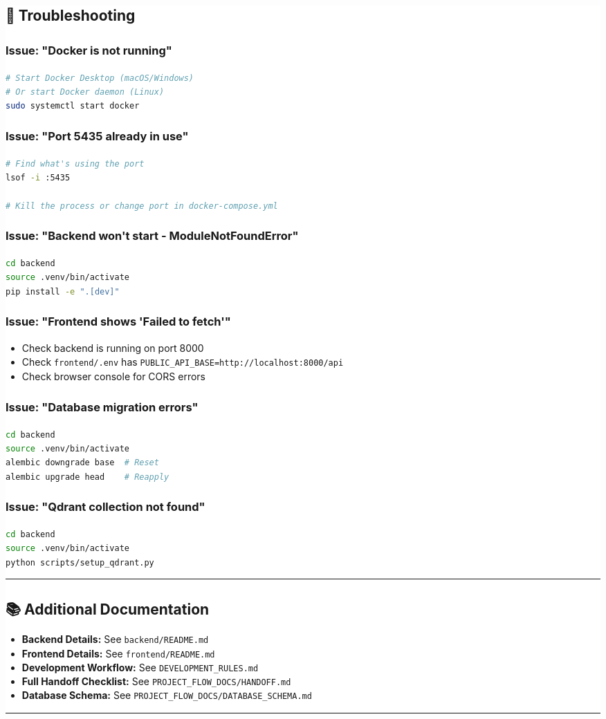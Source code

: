 
## 🐛 Troubleshooting

### Issue: "Docker is not running"
```bash
# Start Docker Desktop (macOS/Windows)
# Or start Docker daemon (Linux)
sudo systemctl start docker
```

### Issue: "Port 5435 already in use"
```bash
# Find what's using the port
lsof -i :5435

# Kill the process or change port in docker-compose.yml
```

### Issue: "Backend won't start - ModuleNotFoundError"
```bash
cd backend
source .venv/bin/activate
pip install -e ".[dev]"
```

### Issue: "Frontend shows 'Failed to fetch'"
- Check backend is running on port 8000
- Check `frontend/.env` has `PUBLIC_API_BASE=http://localhost:8000/api`
- Check browser console for CORS errors

### Issue: "Database migration errors"
```bash
cd backend
source .venv/bin/activate
alembic downgrade base  # Reset
alembic upgrade head    # Reapply
```

### Issue: "Qdrant collection not found"
```bash
cd backend
source .venv/bin/activate
python scripts/setup_qdrant.py
```

---

## 📚 Additional Documentation

- **Backend Details:** See `backend/README.md`
- **Frontend Details:** See `frontend/README.md`
- **Development Workflow:** See `DEVELOPMENT_RULES.md`
- **Full Handoff Checklist:** See `PROJECT_FLOW_DOCS/HANDOFF.md`
- **Database Schema:** See `PROJECT_FLOW_DOCS/DATABASE_SCHEMA.md`

---